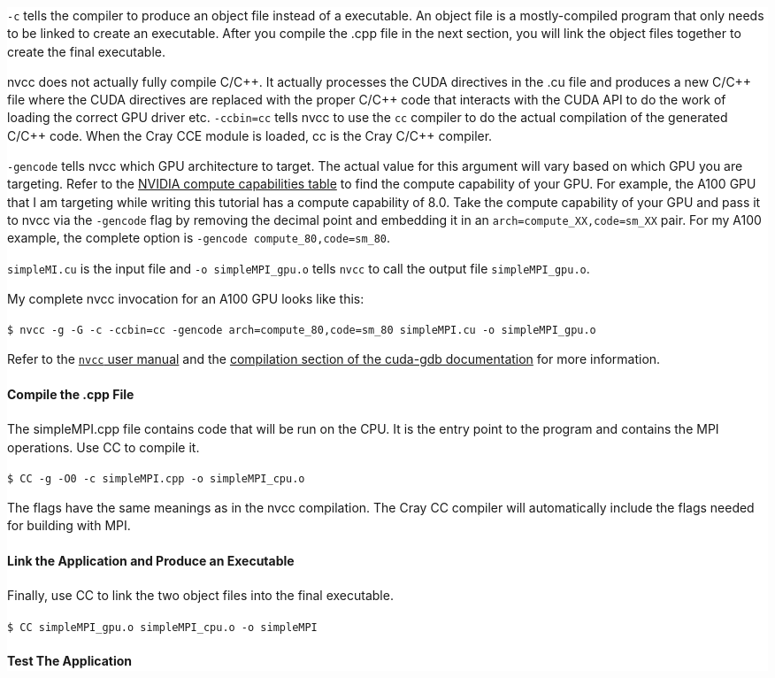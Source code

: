 `-c` tells the compiler to produce an object file instead of a executable. An
object file is a mostly-compiled program that only needs to be linked to create
an executable. After you compile the .cpp file in the next section, you will
link the object files together to create the final executable.

nvcc does not actually fully compile C/C++. It actually processes the CUDA
directives in the .cu file and produces a new C/C++ file where the CUDA
directives are replaced with the proper C/C++ code that interacts with the CUDA
API to do the work of loading the correct GPU driver etc. `-ccbin=cc` tells
nvcc to use the `cc` compiler to do the actual compilation of the generated
C/C++ code. When the Cray CCE module is loaded, cc is the Cray C/C++ compiler.

`-gencode` tells nvcc which GPU architecture to target. The actual value for
this argument will vary based on which GPU you are targeting. Refer to the
[NVIDIA compute capabilities table](https://developer.nvidia.com/cuda-gpus) to
find the compute capability of your GPU. For example, the A100 GPU that I am
targeting while writing this tutorial has a compute capability of 8.0. Take the compute
capability of your GPU and pass it to nvcc via the `-gencode` flag by
removing the decimal point and embedding it in an `arch=compute_XX,code=sm_XX`
pair. For my A100 example, the complete option is `-gencode compute_80,code=sm_80`.

`simpleMI.cu` is the input file and `-o simpleMPI_gpu.o` tells `nvcc` to call
the output file `simpleMPI_gpu.o`.

My complete nvcc invocation for an A100 GPU looks like this:

```shell
$ nvcc -g -G -c -ccbin=cc -gencode arch=compute_80,code=sm_80 simpleMPI.cu -o simpleMPI_gpu.o
```

Refer to the [`nvcc` user manual](https://docs.nvidia.com/cuda/cuda-compiler-driver-nvcc/index.html)
and the [compilation section of the cuda-gdb documentation](https://docs.nvidia.com/cuda/cuda-gdb/index.html#compiling-the-application)
for more information.

#### Compile the .cpp File

The simpleMPI.cpp file contains code that will be run on the CPU. It is the
entry point to the program and contains the MPI operations. Use CC to compile
it.

```shell
$ CC -g -O0 -c simpleMPI.cpp -o simpleMPI_cpu.o
```

The flags have the same meanings as in the nvcc compilation. The Cray CC
compiler will automatically include the flags needed for building with MPI.

#### Link the Application and Produce an Executable

Finally, use CC to link the two object files into the final executable.

```shell
$ CC simpleMPI_gpu.o simpleMPI_cpu.o -o simpleMPI
```

#### Test The Application
